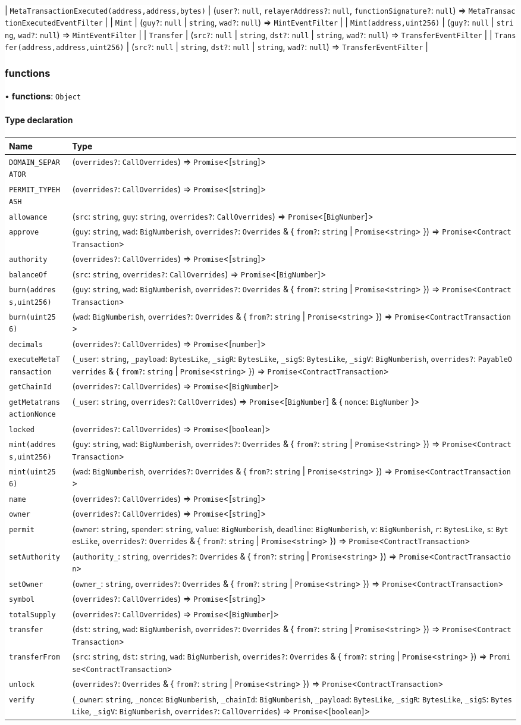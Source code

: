 | `MetaTransactionExecuted(address,address,bytes)` | (`user?`: ``null``, `relayerAddress?`: ``null``, `functionSignature?`: ``null``) => `MetaTransactionExecutedEventFilter` |
| `Mint` | (`guy?`: ``null`` \| `string`, `wad?`: ``null``) => `MintEventFilter` |
| `Mint(address,uint256)` | (`guy?`: ``null`` \| `string`, `wad?`: ``null``) => `MintEventFilter` |
| `Transfer` | (`src?`: ``null`` \| `string`, `dst?`: ``null`` \| `string`, `wad?`: ``null``) => `TransferEventFilter` |
| `Transfer(address,address,uint256)` | (`src?`: ``null`` \| `string`, `dst?`: ``null`` \| `string`, `wad?`: ``null``) => `TransferEventFilter` |

### functions

• **functions**: `Object`

#### Type declaration

| Name | Type |
| :------ | :------ |
| `DOMAIN_SEPARATOR` | (`overrides?`: `CallOverrides`) => `Promise`<[`string`]\> |
| `PERMIT_TYPEHASH` | (`overrides?`: `CallOverrides`) => `Promise`<[`string`]\> |
| `allowance` | (`src`: `string`, `guy`: `string`, `overrides?`: `CallOverrides`) => `Promise`<[`BigNumber`]\> |
| `approve` | (`guy`: `string`, `wad`: `BigNumberish`, `overrides?`: `Overrides` & { `from?`: `string` \| `Promise`<`string`\>  }) => `Promise`<`ContractTransaction`\> |
| `authority` | (`overrides?`: `CallOverrides`) => `Promise`<[`string`]\> |
| `balanceOf` | (`src`: `string`, `overrides?`: `CallOverrides`) => `Promise`<[`BigNumber`]\> |
| `burn(address,uint256)` | (`guy`: `string`, `wad`: `BigNumberish`, `overrides?`: `Overrides` & { `from?`: `string` \| `Promise`<`string`\>  }) => `Promise`<`ContractTransaction`\> |
| `burn(uint256)` | (`wad`: `BigNumberish`, `overrides?`: `Overrides` & { `from?`: `string` \| `Promise`<`string`\>  }) => `Promise`<`ContractTransaction`\> |
| `decimals` | (`overrides?`: `CallOverrides`) => `Promise`<[`number`]\> |
| `executeMetaTransaction` | (`_user`: `string`, `_payload`: `BytesLike`, `_sigR`: `BytesLike`, `_sigS`: `BytesLike`, `_sigV`: `BigNumberish`, `overrides?`: `PayableOverrides` & { `from?`: `string` \| `Promise`<`string`\>  }) => `Promise`<`ContractTransaction`\> |
| `getChainId` | (`overrides?`: `CallOverrides`) => `Promise`<[`BigNumber`]\> |
| `getMetatransactionNonce` | (`_user`: `string`, `overrides?`: `CallOverrides`) => `Promise`<[`BigNumber`] & { `nonce`: `BigNumber`  }\> |
| `locked` | (`overrides?`: `CallOverrides`) => `Promise`<[`boolean`]\> |
| `mint(address,uint256)` | (`guy`: `string`, `wad`: `BigNumberish`, `overrides?`: `Overrides` & { `from?`: `string` \| `Promise`<`string`\>  }) => `Promise`<`ContractTransaction`\> |
| `mint(uint256)` | (`wad`: `BigNumberish`, `overrides?`: `Overrides` & { `from?`: `string` \| `Promise`<`string`\>  }) => `Promise`<`ContractTransaction`\> |
| `name` | (`overrides?`: `CallOverrides`) => `Promise`<[`string`]\> |
| `owner` | (`overrides?`: `CallOverrides`) => `Promise`<[`string`]\> |
| `permit` | (`owner`: `string`, `spender`: `string`, `value`: `BigNumberish`, `deadline`: `BigNumberish`, `v`: `BigNumberish`, `r`: `BytesLike`, `s`: `BytesLike`, `overrides?`: `Overrides` & { `from?`: `string` \| `Promise`<`string`\>  }) => `Promise`<`ContractTransaction`\> |
| `setAuthority` | (`authority_`: `string`, `overrides?`: `Overrides` & { `from?`: `string` \| `Promise`<`string`\>  }) => `Promise`<`ContractTransaction`\> |
| `setOwner` | (`owner_`: `string`, `overrides?`: `Overrides` & { `from?`: `string` \| `Promise`<`string`\>  }) => `Promise`<`ContractTransaction`\> |
| `symbol` | (`overrides?`: `CallOverrides`) => `Promise`<[`string`]\> |
| `totalSupply` | (`overrides?`: `CallOverrides`) => `Promise`<[`BigNumber`]\> |
| `transfer` | (`dst`: `string`, `wad`: `BigNumberish`, `overrides?`: `Overrides` & { `from?`: `string` \| `Promise`<`string`\>  }) => `Promise`<`ContractTransaction`\> |
| `transferFrom` | (`src`: `string`, `dst`: `string`, `wad`: `BigNumberish`, `overrides?`: `Overrides` & { `from?`: `string` \| `Promise`<`string`\>  }) => `Promise`<`ContractTransaction`\> |
| `unlock` | (`overrides?`: `Overrides` & { `from?`: `string` \| `Promise`<`string`\>  }) => `Promise`<`ContractTransaction`\> |
| `verify` | (`_owner`: `string`, `_nonce`: `BigNumberish`, `_chainId`: `BigNumberish`, `_payload`: `BytesLike`, `_sigR`: `BytesLike`, `_sigS`: `BytesLike`, `_sigV`: `BigNumberish`, `overrides?`: `CallOverrides`) => `Promise`<[`boolean`]\> |
